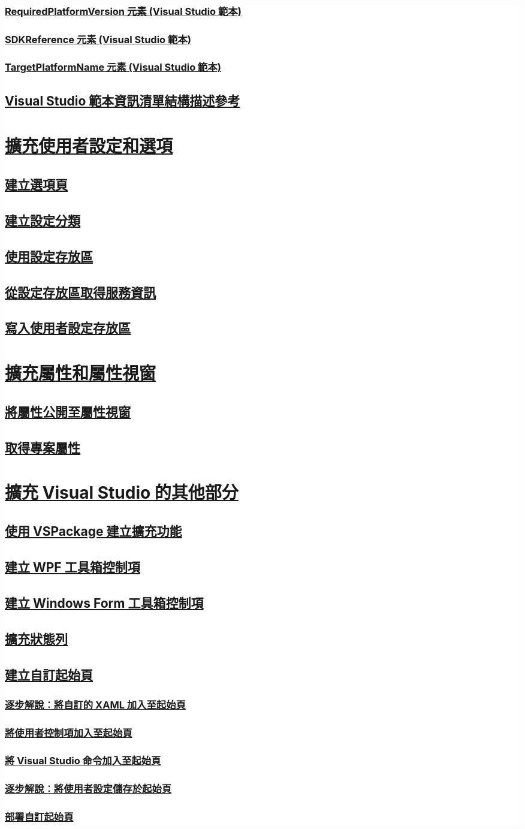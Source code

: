 ### [RequiredPlatformVersion 元素 (Visual Studio 範本)](requiredplatformversion-element-visual-studio-templates.md)
### [SDKReference 元素 (Visual Studio 範本)](sdkreference-element-visual-studio-templates.md)
### [TargetPlatformName 元素 (Visual Studio 範本)](targetplatformname-element-visual-studio-templates.md)
## [Visual Studio 範本資訊清單結構描述參考](visual-studio-template-manifest-schema-reference.md)
# [擴充使用者設定和選項](extending-user-settings-and-options.md)
## [建立選項頁](creating-an-options-page.md)
## [建立設定分類](creating-a-settings-category.md)
## [使用設定存放區](using-the-settings-store.md)
## [從設定存放區取得服務資訊](getting-service-information-from-the-settings-store.md)
## [寫入使用者設定存放區](writing-to-the-user-settings-store.md)
# [擴充屬性和屬性視窗](extending-properties-and-the-property-window.md)
## [將屬性公開至屬性視窗](exposing-properties-to-the-properties-window.md)
## [取得專案屬性](getting-project-properties.md)
# [擴充 Visual Studio 的其他部分](extending-other-parts-of-visual-studio.md)
## [使用 VSPackage 建立擴充功能](creating-an-extension-with-a-vspackage.md)
## [建立 WPF 工具箱控制項](creating-a-wpf-toolbox-control.md)
## [建立 Windows Form 工具箱控制項](creating-a-windows-forms-toolbox-control.md)
## [擴充狀態列](extending-the-status-bar.md)
## [建立自訂起始頁](creating-a-custom-start-page.md)
### [逐步解說︰將自訂的 XAML 加入至起始頁](walkthrough-adding-custom-xaml-to-the-start-page.md)
### [將使用者控制項加入至起始頁](adding-user-control-to-the-start-page.md)
### [將 Visual Studio 命令加入至起始頁](adding-visual-studio-commands-to-a-start-page.md)
### [逐步解說︰將使用者設定儲存於起始頁](walkthrough-saving-user-settings-on-a-start-page.md)
### [部署自訂起始頁](deploying-custom-start-pages.md)